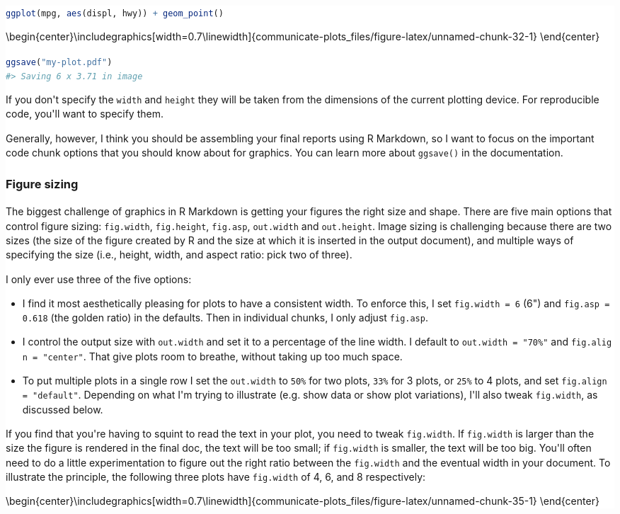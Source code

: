 ```r
ggplot(mpg, aes(displ, hwy)) + geom_point()
```



\begin{center}\includegraphics[width=0.7\linewidth]{communicate-plots_files/figure-latex/unnamed-chunk-32-1} \end{center}

```r
ggsave("my-plot.pdf")
#> Saving 6 x 3.71 in image
```


If you don't specify the `width` and `height` they will be taken from the dimensions of the current plotting device. For reproducible code, you'll want to specify them.

Generally, however, I think you should be assembling your final reports using R Markdown, so I want to focus on the important code chunk options that you should know about for graphics. You can learn more about `ggsave()` in the documentation.

### Figure sizing

The biggest challenge of graphics in R Markdown is getting your figures the right size and shape. There are five main options that control figure sizing: `fig.width`, `fig.height`, `fig.asp`, `out.width` and `out.height`. Image sizing is challenging because there are two sizes (the size of the figure created by R and the size at which it is inserted in the output document), and multiple ways of specifying the size (i.e., height, width, and aspect ratio: pick two of three).

I only ever use three of the five options:

* I find it most aesthetically pleasing for plots to have a consistent
  width. To enforce this, I set `fig.width = 6` (6") and `fig.asp = 0.618`
  (the golden ratio) in the defaults. Then in individual chunks, I only
  adjust `fig.asp`.

* I control the output size with `out.width` and set it to a percentage
  of the line width. I default to `out.width = "70%"`
  and `fig.align = "center"`. That give plots room to breathe, without taking
  up too much space.

* To put multiple plots in a single row I set the `out.width` to
  `50%` for two plots, `33%` for 3 plots, or `25%` to 4 plots, and set
  `fig.align = "default"`. Depending on what I'm trying to illustrate (e.g.
  show data or show plot variations), I'll also tweak `fig.width`, as
  discussed below.

If you find that you're having to squint to read the text in your plot, you need to tweak `fig.width`. If `fig.width` is larger than the size the figure is rendered in the final doc, the text will be too small; if `fig.width` is smaller, the text will be too big. You'll often need to do a little experimentation to figure out the right ratio between the `fig.width` and the eventual width in your document. To illustrate the principle, the following three plots have `fig.width` of 4, 6, and 8 respectively:



\begin{center}\includegraphics[width=0.7\linewidth]{communicate-plots_files/figure-latex/unnamed-chunk-35-1} \end{center}
